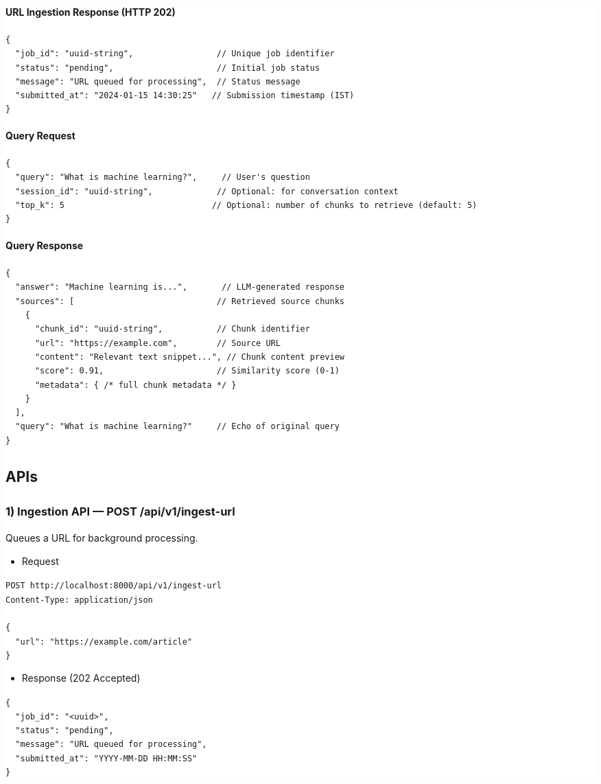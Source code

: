 #### URL Ingestion Response (HTTP 202)
```jsonc
{
  "job_id": "uuid-string",                 // Unique job identifier
  "status": "pending",                     // Initial job status
  "message": "URL queued for processing",  // Status message
  "submitted_at": "2024-01-15 14:30:25"   // Submission timestamp (IST)
}
```

#### Query Request
```jsonc
{
  "query": "What is machine learning?",     // User's question
  "session_id": "uuid-string",             // Optional: for conversation context
  "top_k": 5                              // Optional: number of chunks to retrieve (default: 5)
}
```

#### Query Response
```jsonc
{
  "answer": "Machine learning is...",       // LLM-generated response
  "sources": [                             // Retrieved source chunks
    {
      "chunk_id": "uuid-string",           // Chunk identifier
      "url": "https://example.com",        // Source URL
      "content": "Relevant text snippet...", // Chunk content preview
      "score": 0.91,                       // Similarity score (0-1)
      "metadata": { /* full chunk metadata */ }
    }
  ],
  "query": "What is machine learning?"     // Echo of original query
}
```


## APIs

### 1) Ingestion API — POST /api/v1/ingest-url
Queues a URL for background processing.

- Request
```
POST http://localhost:8000/api/v1/ingest-url
Content-Type: application/json

{
  "url": "https://example.com/article"
}
```

- Response (202 Accepted)
```
{
  "job_id": "<uuid>",
  "status": "pending",
  "message": "URL queued for processing",
  "submitted_at": "YYYY-MM-DD HH:MM:SS"
}
```
